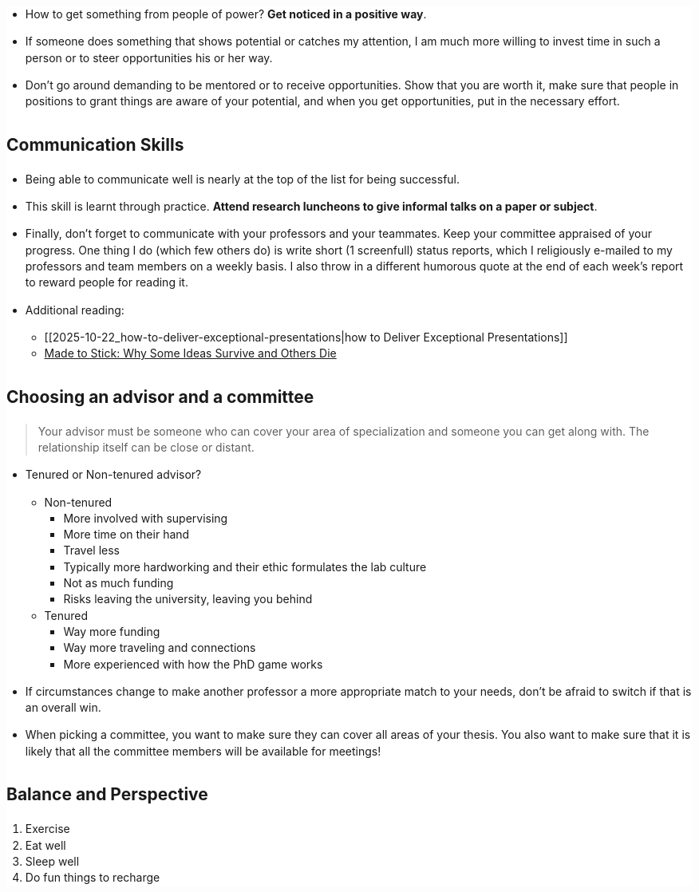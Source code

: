 * How to get something from people of power? **Get noticed in a positive way**.

* If someone does something that shows potential or catches my attention, I am much more willing to invest time in such a person or to steer opportunities his or her way.

* Don’t go around demanding to be mentored or to receive opportunities. Show that you are worth it, make sure that people in positions to grant things are aware of your potential, and when you get opportunities, put in the necessary effort.

## Communication Skills 

* Being able to communicate well is nearly at the top of the list for being successful.

* This skill is learnt through practice. **Attend research luncheons to give informal talks on a paper or subject**.

* Finally, don’t forget to communicate with your professors and your teammates. Keep your committee appraised of your progress. One thing I do (which few others do) is write short (1 screenfull) status reports, which I religiously e-mailed to my professors and team members on a weekly basis. I also throw in a different humorous quote at the end of each week’s report to reward people for reading it.

* Additional reading:
  * [[2025-10-22_how-to-deliver-exceptional-presentations|how to Deliver Exceptional Presentations]]
  * [Made to Stick: Why Some Ideas Survive and Others Die](https://www.amazon.com/Made-Stick-Ideas-Survive-Others/dp/1400064287?ie=UTF8&qid=1412373009&sr=8-1&keywords=made+to+stick)
## Choosing an advisor and a committee 

> Your advisor must be someone who can cover your area of specialization and someone you can get along with. The relationship itself can be close or distant.

* Tenured or Non-tenured advisor?
  * Non-tenured 
    - More involved with supervising
    - More time on their hand 
    - Travel less 
    - Typically more hardworking and their ethic formulates the lab culture
    - Not as much funding 
    - Risks leaving the university, leaving you behind
  * Tenured 
    - Way more funding 
    - Way more traveling and connections 
    - More experienced with how the PhD game works

* If circumstances change to make another professor a more appropriate match to your needs, don’t be afraid to switch if that is an overall win.

* When picking a committee, you want to make sure they can cover all areas of your thesis. You also want to make sure that it is likely that all the committee members will be available for meetings!

## Balance and Perspective

1. Exercise 
1. Eat well 
1. Sleep well 
1. Do fun things to recharge 
